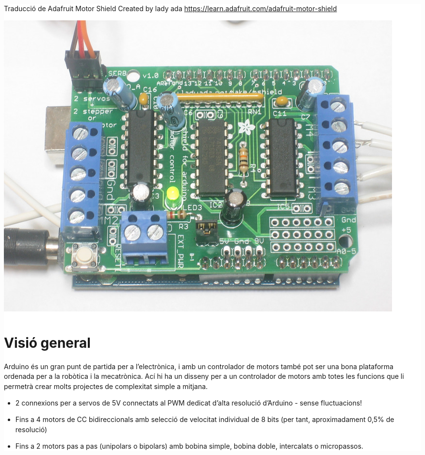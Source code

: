 Traducció de Adafruit Motor Shield Created by lady ada
<https://learn.adafruit.com/adafruit-motor-shield>

![Adafruit Motor Shield 01](./imatges/Adafruit-Motor-Shield-01.png)

# Visió general

Arduino és un gran punt de partida per a l’electrònica, i amb un
controlador de motors també pot ser una bona plataforma ordenada per a
la robòtica i la mecatrònica. Ací hi ha un disseny per a un controlador
de motors amb totes les funcions que li permetrà crear molts projectes
de complexitat simple a mitjana.

  - 2 connexions per a servos de 5V connectats al PWM dedicat d’alta
    resolució d’Arduino - sense fluctuacions\!

  - Fins a 4 motors de CC bidireccionals amb selecció de velocitat
    individual de 8 bits (per tant, aproximadament 0,5% de resolució)

  - Fins a 2 motors pas a pas (unipolars o bipolars) amb bobina simple,
    bobina doble, intercalats o micropassos.
